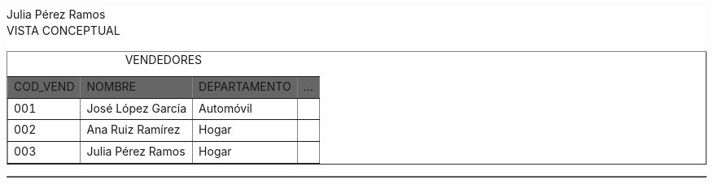 <td>
      Julia P&eacute;rez Ramos
    </td>
</tr>
</table>
<div style="background-color: ">
<span style="background-color: ">VISTA CONCEPTUAL</span>
</div>
<table border="1" cellspacing="0">
<caption>VENDEDORES</caption> <tr>
<td bgcolor="#666666">
      COD_VEND
    </td>
<td bgcolor="#666666">
      NOMBRE
    </td>
<td bgcolor="#666666">
      DEPARTAMENTO
    </td>
<td bgcolor="#666666">
      &#8230;
    </td>
</tr>
<tr>
<td>
      001
    </td>
<td>
      Jos&eacute; L&oacute;pez Garc&iacute;a
    </td>
<td>
      Autom&oacute;vil
    </td>
<td>
</td>
</tr>
<tr>
<td>
      002
    </td>
<td>
      Ana Ruiz Ram&iacute;rez
    </td>
<td>
      Hogar
    </td>
<td>
</td>
</tr>
<tr>
<td>
      003
    </td>
<td>
      Julia P&eacute;rez Ramos
    </td>
<td>
      Hogar
    </td>
<td>
</td>
</tr>
</table>
<table cellspacing="0" border="1">